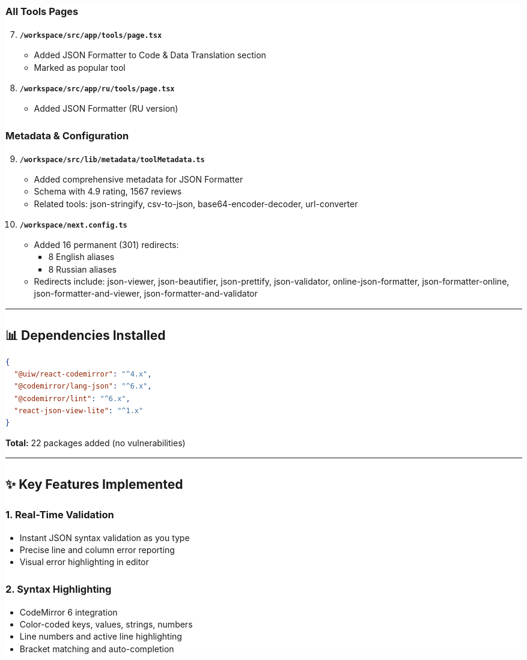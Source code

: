 ### All Tools Pages
7. **`/workspace/src/app/tools/page.tsx`**
   - Added JSON Formatter to Code & Data Translation section
   - Marked as popular tool

8. **`/workspace/src/app/ru/tools/page.tsx`**
   - Added JSON Formatter (RU version)

### Metadata & Configuration
9. **`/workspace/src/lib/metadata/toolMetadata.ts`**
   - Added comprehensive metadata for JSON Formatter
   - Schema with 4.9 rating, 1567 reviews
   - Related tools: json-stringify, csv-to-json, base64-encoder-decoder, url-converter

10. **`/workspace/next.config.ts`**
    - Added 16 permanent (301) redirects:
      - 8 English aliases
      - 8 Russian aliases
    - Redirects include: json-viewer, json-beautifier, json-prettify, json-validator, online-json-formatter, json-formatter-online, json-formatter-and-viewer, json-formatter-and-validator

---

## 📊 Dependencies Installed

```json
{
  "@uiw/react-codemirror": "^4.x",
  "@codemirror/lang-json": "^6.x",
  "@codemirror/lint": "^6.x",
  "react-json-view-lite": "^1.x"
}
```

**Total:** 22 packages added (no vulnerabilities)

---

## ✨ Key Features Implemented

### 1. **Real-Time Validation**
- Instant JSON syntax validation as you type
- Precise line and column error reporting
- Visual error highlighting in editor

### 2. **Syntax Highlighting**
- CodeMirror 6 integration
- Color-coded keys, values, strings, numbers
- Line numbers and active line highlighting
- Bracket matching and auto-completion
